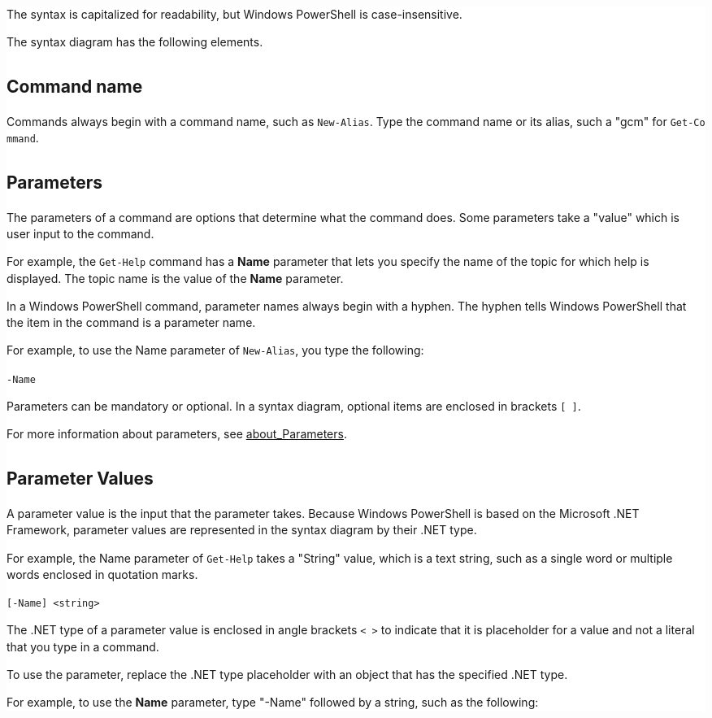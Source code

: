 The syntax is capitalized for readability, but Windows PowerShell is
case-insensitive.

The syntax diagram has the following elements.

## Command name

Commands always begin with a command name, such as `New-Alias`. Type the
command name or its alias, such a "gcm" for `Get-Command`.

## Parameters

The parameters of a command are options that determine what the command
does. Some parameters take a "value" which is user input to the command.

For example, the `Get-Help` command has a **Name** parameter that lets you
specify the name of the topic for which help is displayed. The topic
name is the value of the **Name** parameter.

In a Windows PowerShell command, parameter names always begin with a
hyphen. The hyphen tells Windows PowerShell that the item in the command
is a parameter name.

For example, to use the Name parameter of `New-Alias`, you type the following:

```
-Name
```

Parameters can be mandatory or optional. In a syntax diagram, optional
items are enclosed in brackets `[ ]`.

For more information about parameters, see [about_Parameters](about_Parameters.md).

## Parameter Values

A parameter value is the input that the parameter takes. Because Windows
PowerShell is based on the Microsoft .NET Framework, parameter values are
represented in the syntax diagram by their .NET type.

For example, the Name parameter of `Get-Help` takes a "String" value, which
is a text string, such as a single word or multiple words enclosed in
quotation marks.

```
[-Name] <string>
```

The .NET type of a parameter value is enclosed in angle brackets `< >`
to indicate that it is placeholder for a value and not a literal
that you type in a command.

To use the parameter, replace the .NET type placeholder with an object
that has the specified .NET type.

For example, to use the **Name** parameter, type "-Name" followed by a string,
such as the following:
